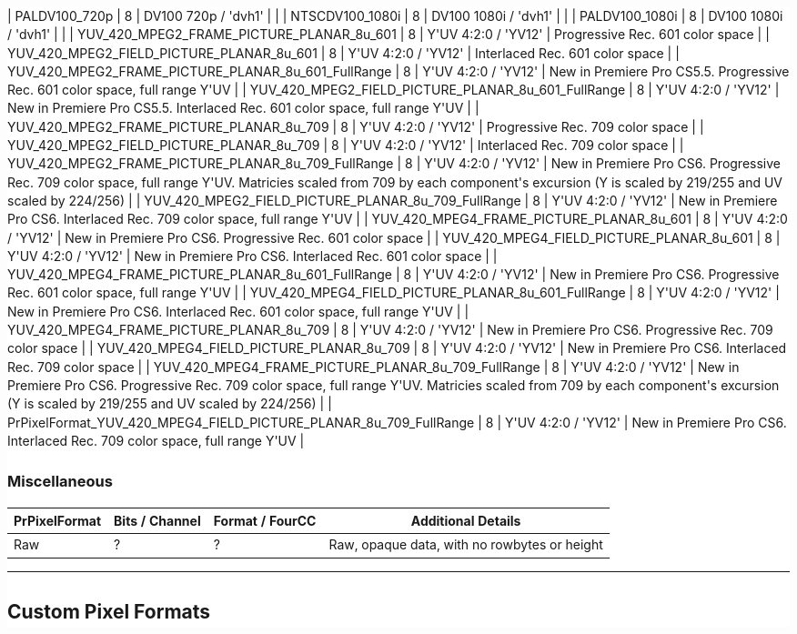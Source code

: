 | PALDV100_720p                                                     | 8              | DV100 720p / 'dvh1'  |                                                                                                                                                                                       |
| NTSCDV100_1080i                                                   | 8              | DV100 1080i / 'dvh1' |                                                                                                                                                                                       |
| PALDV100_1080i                                                    | 8              | DV100 1080i / 'dvh1' |                                                                                                                                                                                       |
| YUV_420_MPEG2_FRAME_PICTURE_PLANAR_8u_601                         | 8              | Y'UV 4:2:0 / 'YV12'  | Progressive Rec. 601 color space                                                                                                                                                      |
| YUV_420_MPEG2_FIELD_PICTURE_PLANAR_8u_601                         | 8              | Y'UV 4:2:0 / 'YV12'  | Interlaced Rec. 601 color space                                                                                                                                                       |
| YUV_420_MPEG2_FRAME_PICTURE_PLANAR_8u_601_FullRange               | 8              | Y'UV 4:2:0 / 'YV12'  | New in Premiere Pro CS5.5. Progressive Rec. 601 color space, full range Y'UV                                                                                                          |
| YUV_420_MPEG2_FIELD_PICTURE_PLANAR_8u_601_FullRange               | 8              | Y'UV 4:2:0 / 'YV12'  | New in Premiere Pro CS5.5. Interlaced Rec. 601 color space, full range Y'UV                                                                                                           |
| YUV_420_MPEG2_FRAME_PICTURE_PLANAR_8u_709                         | 8              | Y'UV 4:2:0 / 'YV12'  | Progressive Rec. 709 color space                                                                                                                                                      |
| YUV_420_MPEG2_FIELD_PICTURE_PLANAR_8u_709                         | 8              | Y'UV 4:2:0 / 'YV12'  | Interlaced Rec. 709 color space                                                                                                                                                       |
| YUV_420_MPEG2_FRAME_PICTURE_PLANAR_8u_709_FullRange               | 8              | Y'UV 4:2:0 / 'YV12'  | New in Premiere Pro CS6. Progressive Rec. 709 color space, full range Y'UV. Matricies scaled from 709 by each component's excursion (Y is scaled by 219/255 and UV scaled by 224/256) |
| YUV_420_MPEG2_FIELD_PICTURE_PLANAR_8u_709_FullRange               | 8              | Y'UV 4:2:0 / 'YV12'  | New in Premiere Pro CS6. Interlaced Rec. 709 color space, full range Y'UV                                                                                                             |
| YUV_420_MPEG4_FRAME_PICTURE_PLANAR_8u_601                         | 8              | Y'UV 4:2:0 / 'YV12'  | New in Premiere Pro CS6. Progressive Rec. 601 color space                                                                                                                             |
| YUV_420_MPEG4_FIELD_PICTURE_PLANAR_8u_601                         | 8              | Y'UV 4:2:0 / 'YV12'  | New in Premiere Pro CS6. Interlaced Rec. 601 color space                                                                                                                              |
| YUV_420_MPEG4_FRAME_PICTURE_PLANAR_8u_601_FullRange               | 8              | Y'UV 4:2:0 / 'YV12'  | New in Premiere Pro CS6. Progressive Rec. 601 color space, full range Y'UV                                                                                                            |
| YUV_420_MPEG4_FIELD_PICTURE_PLANAR_8u_601_FullRange               | 8              | Y'UV 4:2:0 / 'YV12'  | New in Premiere Pro CS6. Interlaced Rec. 601 color space, full range Y'UV                                                                                                             |
| YUV_420_MPEG4_FRAME_PICTURE_PLANAR_8u_709                         | 8              | Y'UV 4:2:0 / 'YV12'  | New in Premiere Pro CS6. Progressive Rec. 709 color space                                                                                                                             |
| YUV_420_MPEG4_FIELD_PICTURE_PLANAR_8u_709                         | 8              | Y'UV 4:2:0 / 'YV12'  | New in Premiere Pro CS6. Interlaced Rec. 709 color space                                                                                                                              |
| YUV_420_MPEG4_FRAME_PICTURE_PLANAR_8u_709_FullRange               | 8              | Y'UV 4:2:0 / 'YV12'  | New in Premiere Pro CS6. Progressive Rec. 709 color space, full range Y'UV. Matricies scaled from 709 by each component's excursion (Y is scaled by 219/255 and UV scaled by 224/256) |
| PrPixelFormat_YUV_420_MPEG4_FIELD_PICTURE_PLANAR_8u_709_FullRange | 8              | Y'UV 4:2:0 / 'YV12'  | New in Premiere Pro CS6. Interlaced Rec. 709 color space, full range Y'UV                                                                                                             |

### Miscellaneous

| PrPixelFormat | Bits / Channel | Format / FourCC |              Additional Details              |
| ------------- | -------------- | --------------- | -------------------------------------------- |
| Raw           | ?              | ?               | Raw, opaque data, with no rowbytes or height |

---

## Custom Pixel Formats
